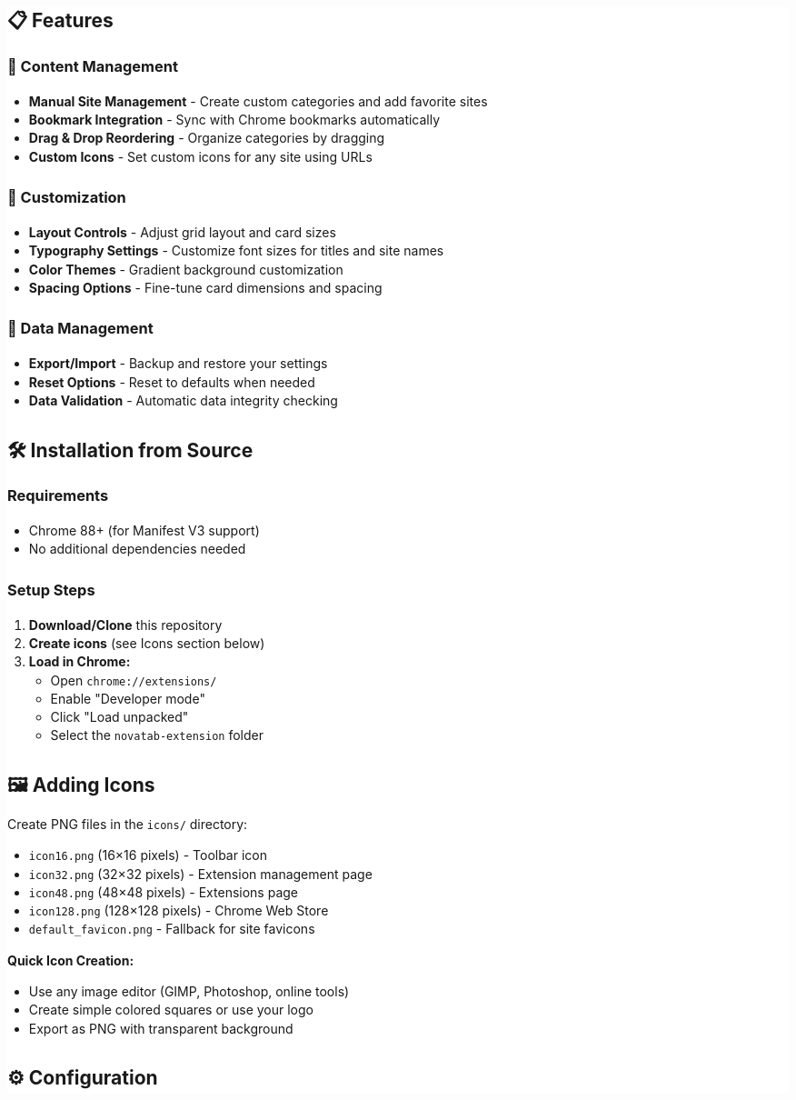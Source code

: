## 📋 Features

### 🔧 Content Management
- **Manual Site Management** - Create custom categories and add favorite sites
- **Bookmark Integration** - Sync with Chrome bookmarks automatically
- **Drag & Drop Reordering** - Organize categories by dragging
- **Custom Icons** - Set custom icons for any site using URLs

### 🎨 Customization
- **Layout Controls** - Adjust grid layout and card sizes
- **Typography Settings** - Customize font sizes for titles and site names
- **Color Themes** - Gradient background customization
- **Spacing Options** - Fine-tune card dimensions and spacing

### 💾 Data Management
- **Export/Import** - Backup and restore your settings
- **Reset Options** - Reset to defaults when needed
- **Data Validation** - Automatic data integrity checking

## 🛠️ Installation from Source

### Requirements
- Chrome 88+ (for Manifest V3 support)
- No additional dependencies needed

### Setup Steps
1. **Download/Clone** this repository
2. **Create icons** (see Icons section below)
3. **Load in Chrome:**
   - Open `chrome://extensions/`
   - Enable "Developer mode"
   - Click "Load unpacked"
   - Select the `novatab-extension` folder

## 🖼️ Adding Icons

Create PNG files in the `icons/` directory:
- `icon16.png` (16×16 pixels) - Toolbar icon
- `icon32.png` (32×32 pixels) - Extension management page
- `icon48.png` (48×48 pixels) - Extensions page
- `icon128.png` (128×128 pixels) - Chrome Web Store
- `default_favicon.png` - Fallback for site favicons

**Quick Icon Creation:**
- Use any image editor (GIMP, Photoshop, online tools)
- Create simple colored squares or use your logo
- Export as PNG with transparent background

## ⚙️ Configuration
